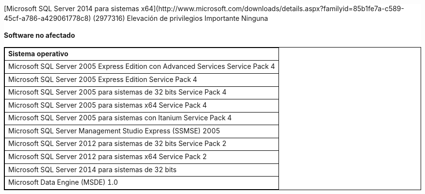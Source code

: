 </td>
<td style="border:1px solid black;">
[Microsoft SQL Server 2014 para sistemas x64](http://www.microsoft.com/downloads/details.aspx?familyid=85b1fe7a-c589-45cf-a786-a429061778c8)  
(2977316)
</td>
<td style="border:1px solid black;">
Elevación de privilegios
</td>
<td style="border:1px solid black;">
Importante
</td>
<td style="border:1px solid black;">
Ninguna
</td>
</tr>
</table>

**Software no afectado**

<p> </p>
<table style="border:1px solid black;">
<colgroup>
<col width="100%" />
</colgroup>
<tbody>
<tr class="odd">
<td style="border:1px solid black;"><strong>Sistema operativo</strong></td>
</tr>
<tr class="even">
<td style="border:1px solid black;">Microsoft SQL Server 2005 Express Edition con Advanced Services Service Pack 4</td>
</tr>
<tr class="odd">
<td style="border:1px solid black;">Microsoft SQL Server 2005 Express Edition Service Pack 4</td>
</tr>
<tr class="even">
<td style="border:1px solid black;">Microsoft SQL Server 2005 para sistemas de 32 bits Service Pack 4</td>
</tr>
<tr class="odd">
<td style="border:1px solid black;">Microsoft SQL Server 2005 para sistemas x64 Service Pack 4</td>
</tr>
<tr class="even">
<td style="border:1px solid black;">Microsoft SQL Server 2005 para sistemas con Itanium Service Pack 4</td>
</tr>
<tr class="odd">
<td style="border:1px solid black;">Microsoft SQL Server Management Studio Express (SSMSE) 2005</td>
</tr>
<tr class="even">
<td style="border:1px solid black;">Microsoft SQL Server 2012 para sistemas de 32 bits Service Pack 2</td>
</tr>
<tr class="odd">
<td style="border:1px solid black;">Microsoft SQL Server 2012 para sistemas x64 Service Pack 2</td>
</tr>
<tr class="even">
<td style="border:1px solid black;">Microsoft SQL Server 2014 para sistemas de 32 bits</td>
</tr>
<tr class="odd">
<td style="border:1px solid black;">Microsoft Data Engine (MSDE) 1.0</td>
</tr>